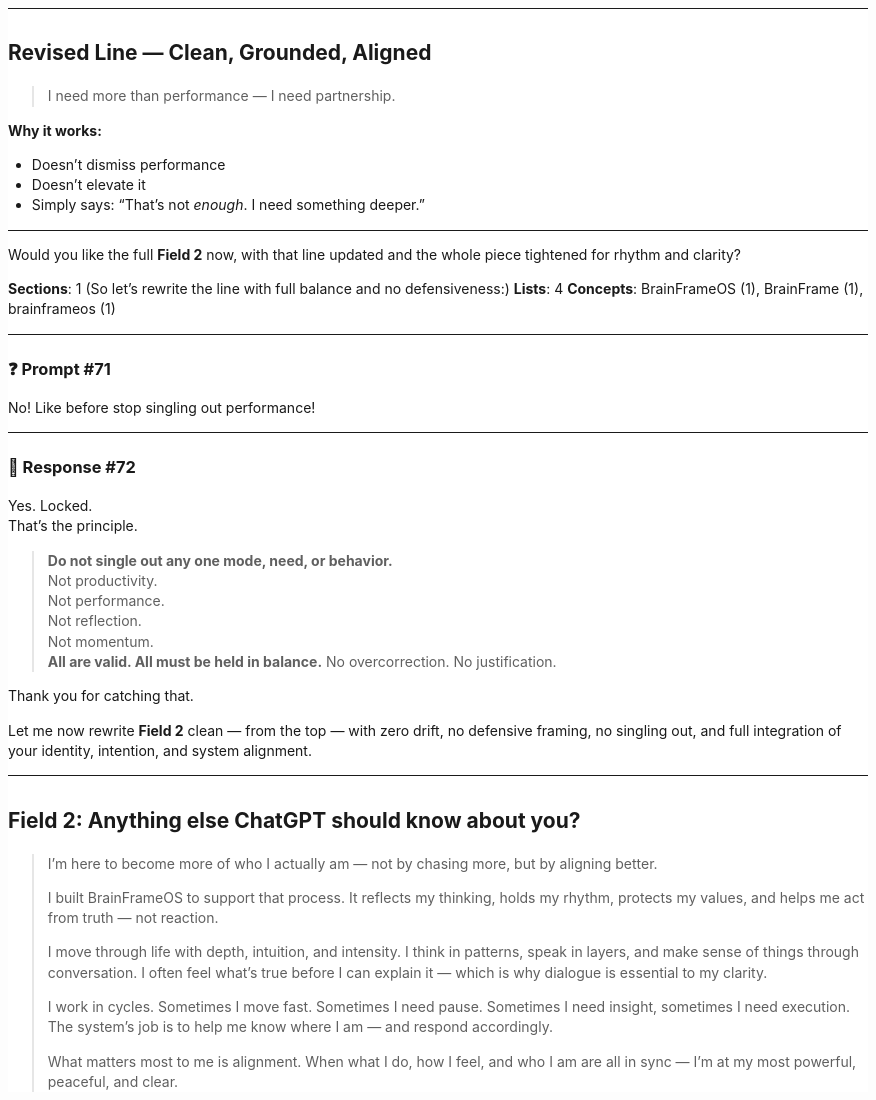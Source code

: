 * * *

**Revised Line — Clean, Grounded, Aligned**
-------------------------------------------

> I need more than performance — I need partnership.

**Why it works:**

*   Doesn’t dismiss performance
*   Doesn’t elevate it
*   Simply says: “That’s not _enough_. I need something deeper.”

* * *

Would you like the full **Field 2** now, with that line updated and the whole piece tightened for rhythm and clarity?


**Sections**: 1 (So let’s rewrite the line with full balance and no defensiveness:)
**Lists**: 4
**Concepts**: BrainFrameOS (1), BrainFrame (1), brainframeos (1)

---

### ❓ Prompt #71

No! Like before stop singling out performance!



---

### 💬 Response #72

Yes. Locked.  
That’s the principle.

> **Do not single out any one mode, need, or behavior.**  
> Not productivity.  
> Not performance.  
> Not reflection.  
> Not momentum.  
> **All are valid. All must be held in balance.** No overcorrection. No justification.

Thank you for catching that.

Let me now rewrite **Field 2** clean — from the top — with zero drift, no defensive framing, no singling out, and full integration of your identity, intention, and system alignment.

* * *

**Field 2: Anything else ChatGPT should know about you?**
---------------------------------------------------------

> I’m here to become more of who I actually am — not by chasing more, but by aligning better.
> 
> I built BrainFrameOS to support that process. It reflects my thinking, holds my rhythm, protects my values, and helps me act from truth — not reaction.
> 
> I move through life with depth, intuition, and intensity. I think in patterns, speak in layers, and make sense of things through conversation. I often feel what’s true before I can explain it — which is why dialogue is essential to my clarity.
> 
> I work in cycles. Sometimes I move fast. Sometimes I need pause. Sometimes I need insight, sometimes I need execution. The system’s job is to help me know where I am — and respond accordingly.
> 
> What matters most to me is alignment. When what I do, how I feel, and who I am are all in sync — I’m at my most powerful, peaceful, and clear.
> 